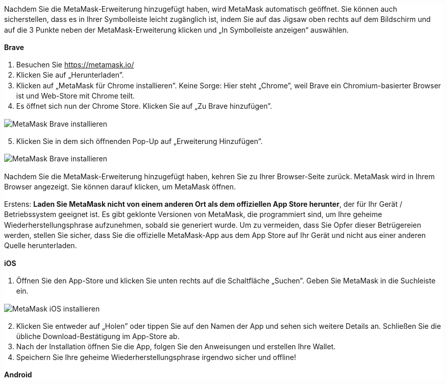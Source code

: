 Nachdem Sie die MetaMask-Erweiterung hinzugefügt haben, wird MetaMask automatisch geöffnet. Sie können auch sicherstellen, dass es in Ihrer Symbolleiste leicht zugänglich ist, indem Sie auf das Jigsaw oben rechts auf dem Bildschirm und auf die 3 Punkte neben der MetaMask-Erweiterung klicken und „In Symbolleiste anzeigen“ auswählen.





**Brave**

1. Besuchen Sie <https://metamask.io/>
2. Klicken Sie auf „Herunterladen”.
3. Klicken auf „MetaMask für Chrome installieren”. Keine Sorge: Hier steht „Chrome”, weil Brave ein Chromium-basierter Browser ist und Web-Store mit Chrome teilt.
4. Es öffnet sich nun der Chrome Store. Klicken Sie auf „Zu Brave hinzufügen”.


![MetaMask Brave installieren](https://support.metamask.io/hc/article_attachments/9914849811483)


5. Klicken Sie in dem sich öffnenden Pop-Up auf „Erweiterung Hinzufügen”.


![MetaMask Brave installieren](https://support.metamask.io/hc/article_attachments/9914911337499)


Nachdem Sie die MetaMask-Erweiterung hinzugefügt haben, kehren Sie zu Ihrer Browser-Seite zurück. MetaMask wird in Ihrem Browser angezeigt. Sie können darauf klicken, um MetaMask öffnen.







Erstens: **Laden Sie MetaMask nicht von einem anderen Ort als dem offiziellen App Store herunter**, der für Ihr Gerät / Betriebssystem geeignet ist. Es gibt geklonte Versionen von MetaMask, die programmiert sind, um Ihre geheime Wiederherstellungsphrase aufzunehmen, sobald sie generiert wurde. Um zu vermeiden, dass Sie Opfer dieser Betrügereien werden, stellen Sie sicher, dass Sie die offizielle MetaMask-App aus dem App Store auf Ihr Gerät und nicht aus einer anderen Quelle herunterladen.




**iOS**

1. Öffnen Sie den App-Store und klicken Sie unten rechts auf die Schaltfläche „Suchen”. Geben Sie MetaMask in die Suchleiste ein.


![MetaMask iOS installieren](https://support.metamask.io/hc/article_attachments/9915602462491)


2. Klicken Sie entweder auf „Holen” oder tippen Sie auf den Namen der App und sehen sich weitere Details an. Schließen Sie die übliche Download-Bestätigung im App-Store ab.
3. Nach der Installation öffnen Sie die App, folgen Sie den Anweisungen und erstellen Ihre Wallet.
4. Speichern Sie Ihre geheime Wiederherstellungsphrase irgendwo sicher und offline!





**Android**
